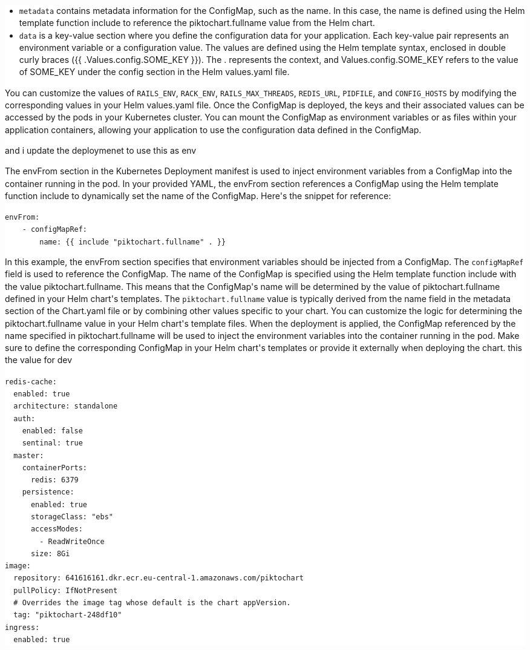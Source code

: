 * `metadata` contains metadata information for the ConfigMap, such as the name. In this case, the name is defined using the Helm template function include to reference the piktochart.fullname value from the Helm chart.
* `data` is a key-value section where you define the configuration data for your application. Each key-value pair represents an environment variable or a configuration value. The values are defined using the Helm template syntax, enclosed in double curly braces ({{ .Values.config.SOME_KEY }}). The . represents the context, and Values.config.SOME_KEY refers to the value of SOME_KEY under the config section in the Helm values.yaml file.

You can customize the values of `RAILS_ENV`, `RACK_ENV`, `RAILS_MAX_THREADS`, `REDIS_URL`, `PIDFILE`, and `CONFIG_HOSTS` by modifying the corresponding values in your Helm values.yaml file.
Once the ConfigMap is deployed, the keys and their associated values can be accessed by the pods in your Kubernetes cluster. You can mount the ConfigMap as environment variables or as files within your application containers, allowing your application to use the configuration data defined in the ConfigMap.


and i update the deploymenet to use this as env 


The envFrom section in the Kubernetes Deployment manifest is used to inject environment variables from a ConfigMap into the container running in the pod. In your provided YAML, the envFrom section references a ConfigMap using the Helm template function include to dynamically set the name of the ConfigMap.
Here's the snippet for reference:
```
envFrom:
    - configMapRef:
        name: {{ include "piktochart.fullname" . }}
```
In this example, the envFrom section specifies that environment variables should be injected from a ConfigMap. The `configMapRef` field is used to reference the ConfigMap.
The name of the ConfigMap is specified using the Helm template function include with the value piktochart.fullname. This means that the ConfigMap's name will be determined by the value of piktochart.fullname defined in your Helm chart's templates.
The `piktochart.fullname` value is typically derived from the name field in the metadata section of the Chart.yaml file or by combining other values specific to your chart. You can customize the logic for determining the piktochart.fullname value in your Helm chart's template files.
When the deployment is applied, the ConfigMap referenced by the name specified in piktochart.fullname will be used to inject the environment variables into the container running in the pod.
Make sure to define the corresponding ConfigMap in your Helm chart's templates or provide it externally when deploying the chart.
this the value for dev 
```
redis-cache:
  enabled: true
  architecture: standalone
  auth:
    enabled: false
    sentinal: true
  master:
    containerPorts:
      redis: 6379
    persistence:
      enabled: true
      storageClass: "ebs"
      accessModes:
        - ReadWriteOnce
      size: 8Gi
image:
  repository: 641616161.dkr.ecr.eu-central-1.amazonaws.com/piktochart
  pullPolicy: IfNotPresent
  # Overrides the image tag whose default is the chart appVersion.
  tag: "piktochart-248df10"
ingress:
  enabled: true
```